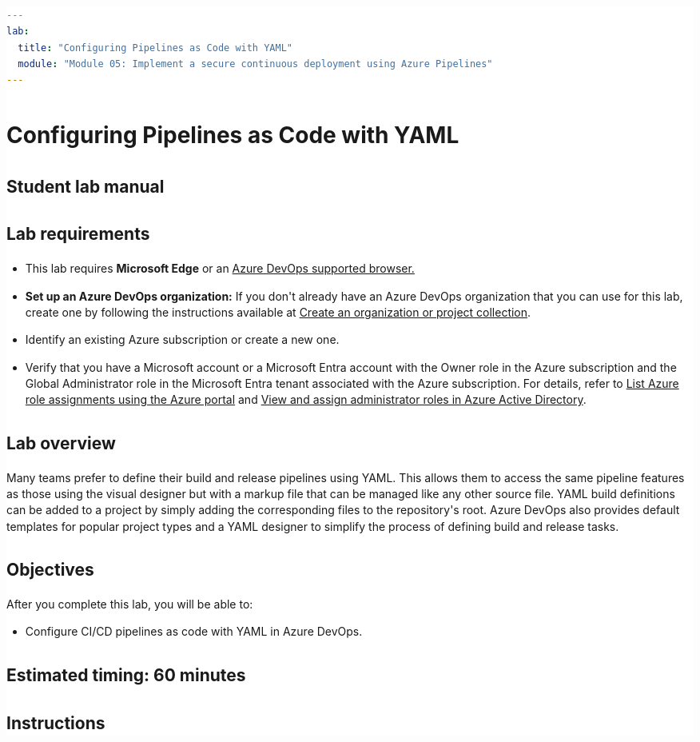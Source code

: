 ```yaml
---
lab:
  title: "Configuring Pipelines as Code with YAML"
  module: "Module 05: Implement a secure continuous deployment using Azure Pipelines"
---
```


# Configuring Pipelines as Code with YAML

## Student lab manual

## Lab requirements

- This lab requires **Microsoft Edge** or an [Azure DevOps supported browser.](https://docs.microsoft.com/azure/devops/server/compatibility)

- **Set up an Azure DevOps organization:** If you don't already have an Azure DevOps organization that you can use for this lab, create one by following the instructions available at [Create an organization or project collection](https://docs.microsoft.com/azure/devops/organizations/accounts/create-organization).

- Identify an existing Azure subscription or create a new one.

- Verify that you have a Microsoft account or a Microsoft Entra account with the Owner role in the Azure subscription and the Global Administrator role in the Microsoft Entra tenant associated with the Azure subscription. For details, refer to [List Azure role assignments using the Azure portal](https://docs.microsoft.com/azure/role-based-access-control/role-assignments-list-portal) and [View and assign administrator roles in Azure Active Directory](https://docs.microsoft.com/azure/active-directory/roles/manage-roles-portal).

## Lab overview

Many teams prefer to define their build and release pipelines using YAML. This allows them to access the same pipeline features as those using the visual designer but with a markup file that can be managed like any other source file. YAML build definitions can be added to a project by simply adding the corresponding files to the repository's root. Azure DevOps also provides default templates for popular project types and a YAML designer to simplify the process of defining build and release tasks.

## Objectives

After you complete this lab, you will be able to:

- Configure CI/CD pipelines as code with YAML in Azure DevOps.

## Estimated timing: 60 minutes

## Instructions
